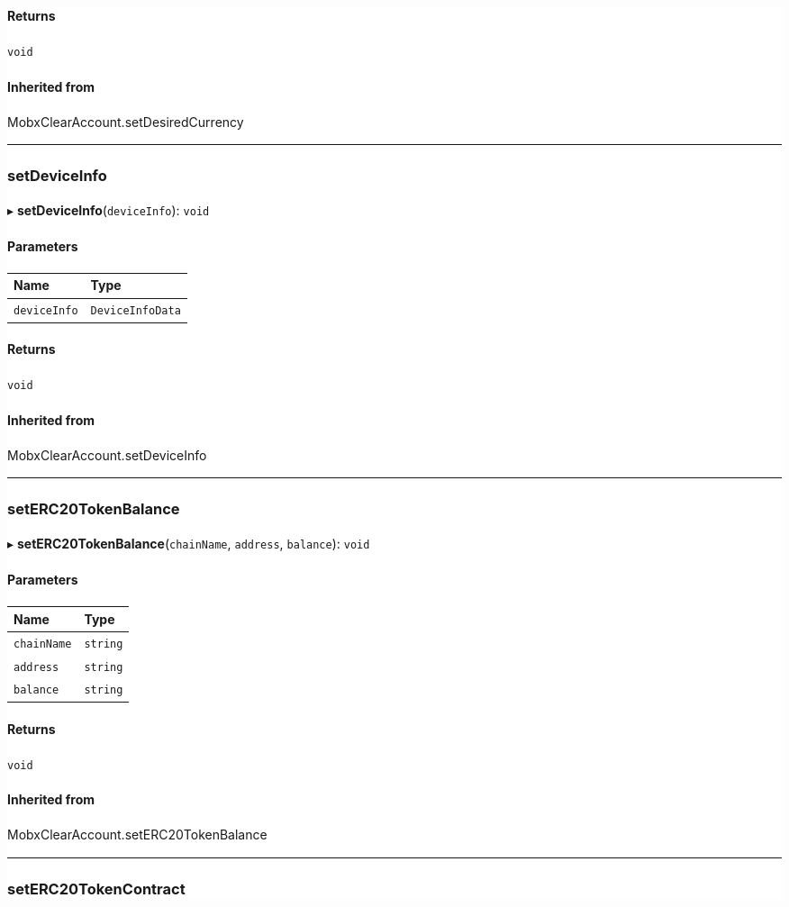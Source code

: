 #### Returns

`void`

#### Inherited from

MobxClearAccount.setDesiredCurrency

___

### setDeviceInfo

▸ **setDeviceInfo**(`deviceInfo`): `void`

#### Parameters

| Name | Type |
| :------ | :------ |
| `deviceInfo` | `DeviceInfoData` |

#### Returns

`void`

#### Inherited from

MobxClearAccount.setDeviceInfo

___

### setERC20TokenBalance

▸ **setERC20TokenBalance**(`chainName`, `address`, `balance`): `void`

#### Parameters

| Name | Type |
| :------ | :------ |
| `chainName` | `string` |
| `address` | `string` |
| `balance` | `string` |

#### Returns

`void`

#### Inherited from

MobxClearAccount.setERC20TokenBalance

___

### setERC20TokenContract
